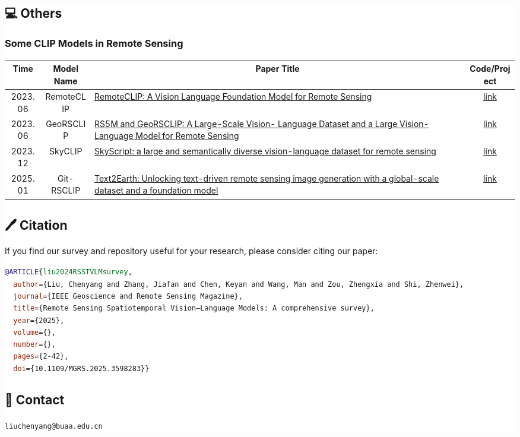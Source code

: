 
## 💻 Others <a id="Others"></a>
### Some CLIP Models in Remote Sensing
|  Time   | Model Name | Paper Title                                                                                                                                               |             Code/Project              |
|:-------:|:----------:|-----------------------------------------------------------------------------------------------------------------------------------------------------------|:-------------------------------------:|
| 2023.06 | RemoteCLIP | [RemoteCLIP: A Vision Language Foundation Model for Remote Sensing](https://ieeexplore.ieee.org/stamp/stamp.jsp?arnumber=10504785)  |               [link](https://github.com/ChenDelong1999/RemoteCLIP)                |
| 2023.06 | GeoRSCLIP  | [RS5M and GeoRSCLIP: A Large-Scale Vision- Language Dataset and a Large Vision-Language Model for Remote Sensing](https://ieeexplore.ieee.org/document/10679571)  | [link](https://github.com/om-ai-lab/RS5M) |
| 2023.12 |  SkyCLIP   | [SkyScript: a large and semantically diverse vision-language dataset for remote sensing](https://arxiv.org/abs/2312.12856)  | [link](https://github.com/wangzhecheng/SkyScript) |
| 2025.01 | Git-RSCLIP | [Text2Earth: Unlocking text-driven remote sensing image generation with a global-scale dataset and a foundation model](https://ieeexplore.ieee.org/document/10988859)  | [link](https://huggingface.co/lcybuaa/Git-RSCLIP) |


[//]: # (### 👨‍🏫 Other Survey <a id="Other-Survey"></a>)

[//]: # ()
[//]: # (| Year  | Paper Title                                                                                                                                                                       |)

[//]: # (|:-----:|-----------------------------------------------------------------------------------------------------------------------------------------------------------------------------------|)

[//]: # (| 2023  | [An Agenda for Multimodal Foundation Models for Earth Observation]&#40;https://ieeexplore.ieee.org/abstract/document/10282966&#41;                                                        |)

[//]: # (| 2023  | [Self-Supervised Remote Sensing Feature Learning: Learning Paradigms, Challenges, and Future Works]&#40;https://ieeexplore.ieee.org/abstract/document/10126079&#41;                       |)

[//]: # (| 2023  | [Large Remote Sensing Model: Progress and Prospects]&#40;http://ch.whu.edu.cn/cn/article/doi/10.13203/j.whugis20230341&#41;                                                               |)

[//]: # (| 2023  | [Brain-Inspired Remote Sensing Foundation Models and Open Problems: A Comprehensive Survey]&#40;https://ieeexplore.ieee.org/abstract/document/10254282&#41;                               |)

[//]: # (| 2023  | [On the Promises and Challenges of Multimodal Foundation Models for Geographical, Environmental, Agricultural, and Urban Planning Applications]&#40;https://arxiv.org/abs/2312.17016&#41; |)

[//]: # (| 2024  | [Vision-Language Models in Remote Sensing: Current Progress and Future Trends]&#40;https://arxiv.org/abs/2305.05726&#41;                                                                  |)

[//]: # (| 2024  | [On the Foundations of Earth and Climate Foundation Models]&#40;https://arxiv.org/abs/2405.04285&#41;                                                                                     |)

[//]: # (| 2024  | [Towards Vision-Language Geo-Foundation Model: A Survey]&#40;http://arxiv.org/abs/2406.09385&#41;                                                                                         | )

[//]: # (| 2024  | [Language Integration in Remote Sensing: Tasks, datasets, and future directions]&#40;https://ieeexplore.ieee.org/document/10278197/?arnumber=10278197&#41;                                |)

[//]: # (| 2024  | [Advancements in Visual Language Models for Remote Sensing: Datasets, Capabilities, and Enhancement Techniques]&#40;http://arxiv.org/abs/2410.17283&#41;                                  |)

[//]: # (| 2024  | [An LLM Agent for Automatic Geospatial Data Analysis]&#40;http://arxiv.org/abs/2410.18792&#41;                                                                                 |)

[//]: # (| 2024  | [COREval: A Comprehensive and Objective Benchmark for Evaluating the Remote Sensing Capabilities of Large Vision-Language Models]&#40;http://arxiv.org/abs/2411.18145&#41;|)



## 🖊️ Citation <a id="Citation"></a>

If you find our survey and repository useful for your research, please consider citing our paper:

```bibtex
@ARTICLE{liu2024RSSTVLMsurvey,
  author={Liu, Chenyang and Zhang, Jiafan and Chen, Keyan and Wang, Man and Zou, Zhengxia and Shi, Zhenwei},
  journal={IEEE Geoscience and Remote Sensing Magazine}, 
  title={Remote Sensing Spatiotemporal Vision–Language Models: A comprehensive survey}, 
  year={2025},
  volume={},
  number={},
  pages={2-42},
  doi={10.1109/MGRS.2025.3598283}}
```

## 🐲 Contact <a id="Contact"></a>

```
liuchenyang@buaa.edu.cn
```



[//]: # (- **2024.12.04**: The first version is available.)